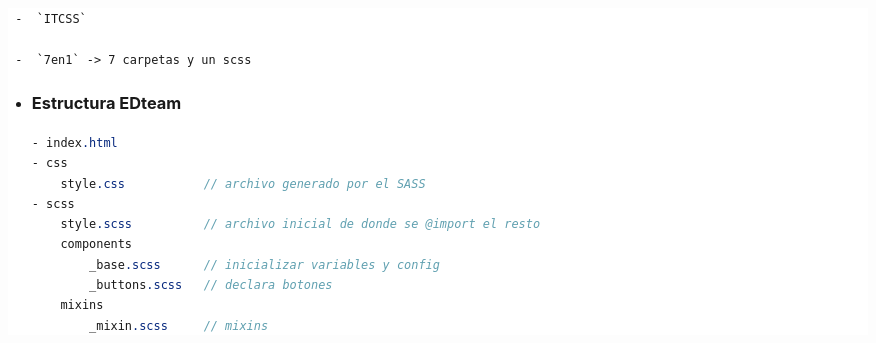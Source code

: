      -  `ITCSS` 
    
     -  `7en1` -> 7 carpetas y un scss
  
      
  
- ### Estructura EDteam	
	```scss
	- index.html
	- css
		style.css           // archivo generado por el SASS	
	- scss
		style.scss			// archivo inicial de donde se @import el resto
		components
			_base.scss 		// inicializar variables y config 
			_buttons.scss   // declara botones
		mixins
			_mixin.scss		// mixins
	```

